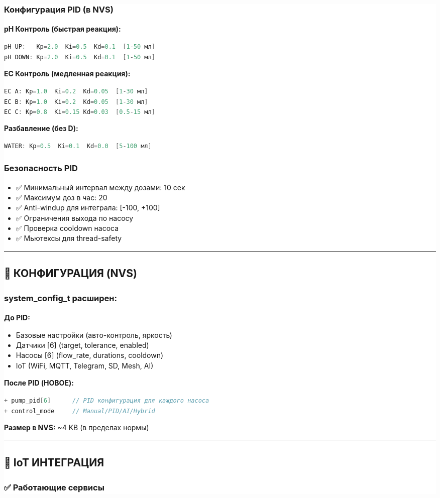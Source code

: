 ### Конфигурация PID (в NVS)

**pH Контроль (быстрая реакция):**
```c
pH UP:   Kp=2.0  Ki=0.5  Kd=0.1  [1-50 мл]
pH DOWN: Kp=2.0  Ki=0.5  Kd=0.1  [1-50 мл]
```

**EC Контроль (медленная реакция):**
```c
EC A: Kp=1.0  Ki=0.2  Kd=0.05  [1-30 мл]
EC B: Kp=1.0  Ki=0.2  Kd=0.05  [1-30 мл]  
EC C: Kp=0.8  Ki=0.15 Kd=0.03  [0.5-15 мл]
```

**Разбавление (без D):**
```c
WATER: Kp=0.5  Ki=0.1  Kd=0.0  [5-100 мл]
```

### Безопасность PID
- ✅ Минимальный интервал между дозами: 10 сек
- ✅ Максимум доз в час: 20
- ✅ Anti-windup для интеграла: [-100, +100]
- ✅ Ограничения выхода по насосу
- ✅ Проверка cooldown насоса
- ✅ Мьютексы для thread-safety

---

## 🔧 КОНФИГУРАЦИЯ (NVS)

### system_config_t расширен:

**До PID:**
- Базовые настройки (авто-контроль, яркость)
- Датчики [6] (target, tolerance, enabled)
- Насосы [6] (flow_rate, durations, cooldown)
- IoT (WiFi, MQTT, Telegram, SD, Mesh, AI)

**После PID (НОВОЕ):**
```c
+ pump_pid[6]      // PID конфигурация для каждого насоса
+ control_mode     // Manual/PID/AI/Hybrid
```

**Размер в NVS:** ~4 KB (в пределах нормы)

---

## 📡 IoT ИНТЕГРАЦИЯ

### ✅ Работающие сервисы
